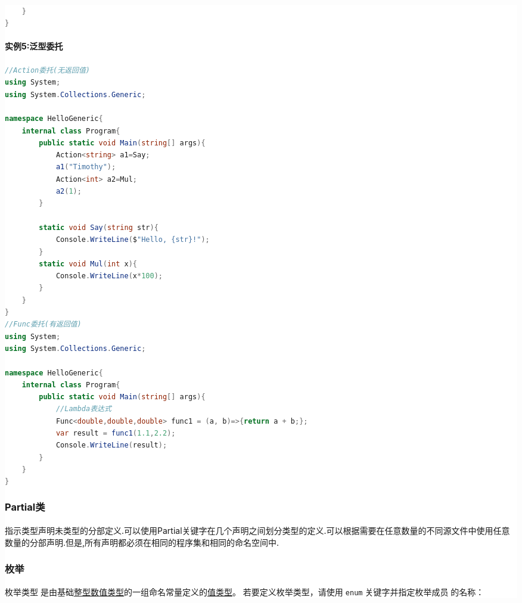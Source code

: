 ```C#
    }
} 
```

#### 实例5:泛型委托

```C#
//Action委托(无返回值)
using System;
using System.Collections.Generic;

namespace HelloGeneric{
    internal class Program{
        public static void Main(string[] args){
            Action<string> a1=Say;
            a1("Timothy");
            Action<int> a2=Mul;
            a2(1);
        }
        
        static void Say(string str){
            Console.WriteLine($"Hello, {str}!");
        }
        static void Mul(int x){
            Console.WriteLine(x*100);
        }
    }
} 
//Func委托(有返回值)
using System;
using System.Collections.Generic;

namespace HelloGeneric{
    internal class Program{
        public static void Main(string[] args){
            //Lambda表达式
            Func<double,double,double> func1 = (a, b)=>{return a + b;};
            var result = func1(1.1,2.2);
            Console.WriteLine(result);
        }
    }
} 
```

### Partial类

​	指示类型声明未类型的分部定义.可以使用Partial关键字在几个声明之间划分类型的定义.可以根据需要在任意数量的不同源文件中使用任意数量的分部声明.但是,所有声明都必须在相同的程序集和相同的命名空间中.

### 枚举

枚举类型 是由基础[整型数值类型](https://learn.microsoft.com/zh-cn/dotnet/csharp/language-reference/builtin-types/value-types)的一组命名常量定义的[值类型](https://learn.microsoft.com/zh-cn/dotnet/csharp/language-reference/builtin-types/integral-numeric-types)。 若要定义枚举类型，请使用 `enum` 关键字并指定枚举成员 的名称：
